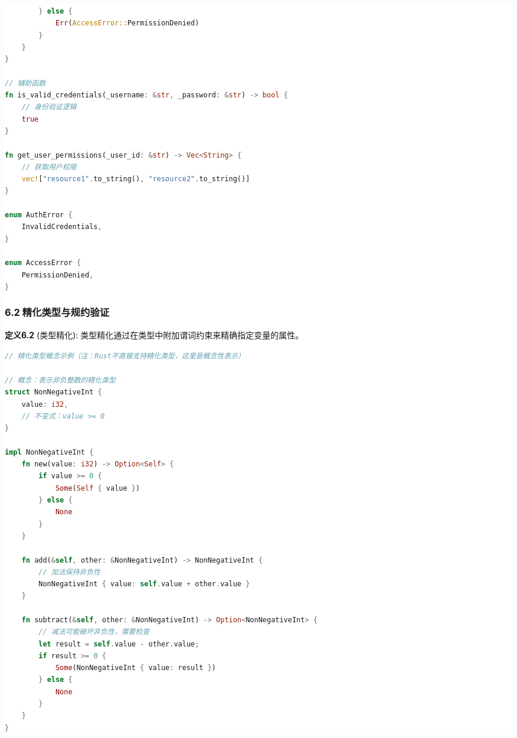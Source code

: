 ```rust
        } else {
            Err(AccessError::PermissionDenied)
        }
    }
}

// 辅助函数
fn is_valid_credentials(_username: &str, _password: &str) -> bool {
    // 身份验证逻辑
    true
}

fn get_user_permissions(_user_id: &str) -> Vec<String> {
    // 获取用户权限
    vec!["resource1".to_string(), "resource2".to_string()]
}

enum AuthError {
    InvalidCredentials,
}

enum AccessError {
    PermissionDenied,
}

```

### 6.2 精化类型与规约验证

**定义6.2** (类型精化): 类型精化通过在类型中附加谓词约束来精确指定变量的属性。

```rust
// 精化类型概念示例（注：Rust不直接支持精化类型，这里是概念性表示）

// 概念：表示非负整数的精化类型
struct NonNegativeInt {
    value: i32,
    // 不变式：value >= 0
}

impl NonNegativeInt {
    fn new(value: i32) -> Option<Self> {
        if value >= 0 {
            Some(Self { value })
        } else {
            None
        }
    }
  
    fn add(&self, other: &NonNegativeInt) -> NonNegativeInt {
        // 加法保持非负性
        NonNegativeInt { value: self.value + other.value }
    }
  
    fn subtract(&self, other: &NonNegativeInt) -> Option<NonNegativeInt> {
        // 减法可能破坏非负性，需要检查
        let result = self.value - other.value;
        if result >= 0 {
            Some(NonNegativeInt { value: result })
        } else {
            None
        }
    }
}
```
